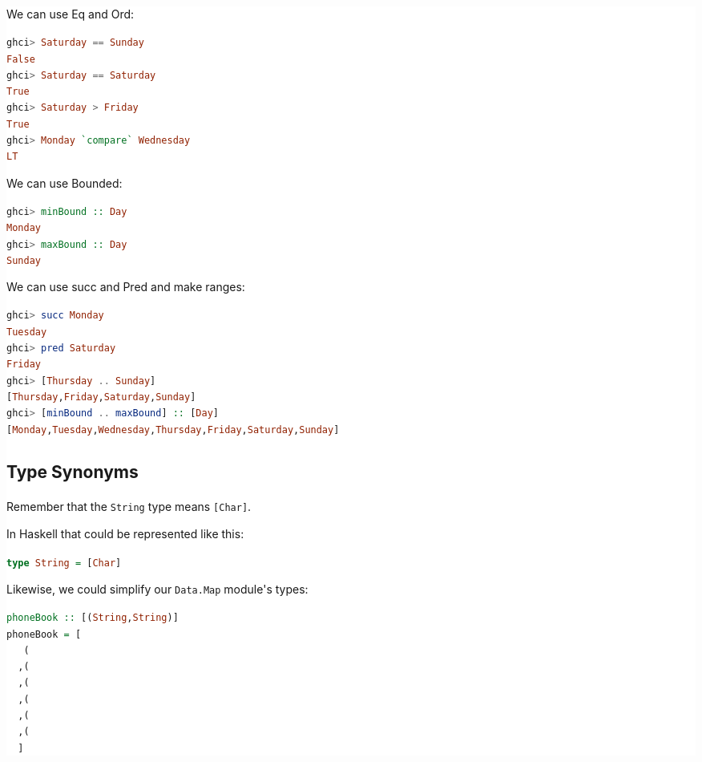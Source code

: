 We can use Eq and Ord:

```hs
ghci> Saturday == Sunday
False
ghci> Saturday == Saturday
True
ghci> Saturday > Friday
True
ghci> Monday `compare` Wednesday
LT
```

We can use Bounded:

```hs
ghci> minBound :: Day
Monday
ghci> maxBound :: Day
Sunday
```

We can use succ and Pred and make ranges:

```hs
ghci> succ Monday
Tuesday
ghci> pred Saturday
Friday
ghci> [Thursday .. Sunday]
[Thursday,Friday,Saturday,Sunday]
ghci> [minBound .. maxBound] :: [Day]
[Monday,Tuesday,Wednesday,Thursday,Friday,Saturday,Sunday]
```

## Type Synonyms

Remember that the `String` type means `[Char]`.

In Haskell that could be represented like this:

```hs
type String = [Char]
```

Likewise, we could simplify our `Data.Map` module\'s types:

```hs
phoneBook :: [(String,String)]
phoneBook = [
   (
  ,(
  ,(
  ,(
  ,(
  ,(
  ]
```
